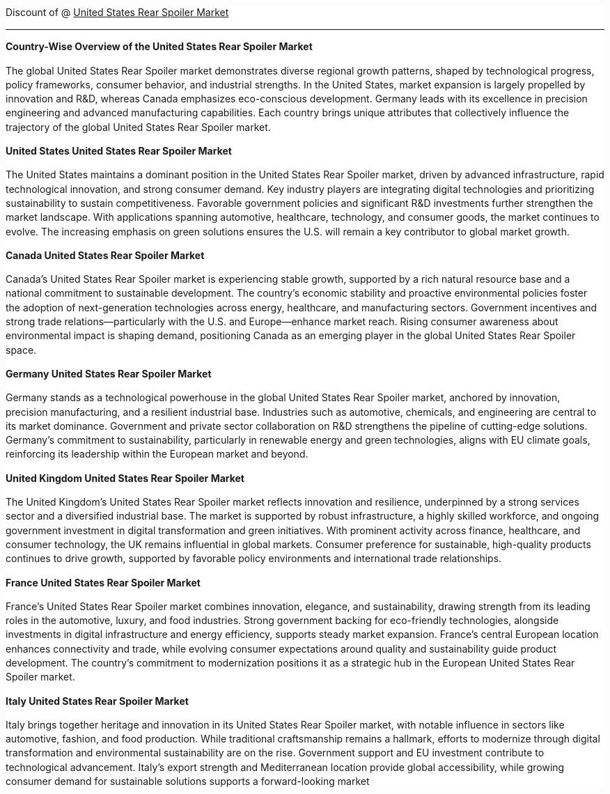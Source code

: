 Discount of @</strong> <a href="https://www.marketresearchintellect.com/ask-for-discount/?rid=484029&amp;utm_source=Github-April&amp;utm_medium=016">United States Rear Spoiler Market</a></p></blockquote><hr /><p class="" data-start="217" data-end="261"><strong data-start="217" data-end="261">Country-Wise Overview of the United States Rear Spoiler Market</strong></p><p class="" data-start="263" data-end="774">The global United States Rear Spoiler market demonstrates diverse regional growth patterns, shaped by technological progress, policy frameworks, consumer behavior, and industrial strengths. In the United States, market expansion is largely propelled by innovation and R&amp;D, whereas Canada emphasizes eco-conscious development. Germany leads with its excellence in precision engineering and advanced manufacturing capabilities. Each country brings unique attributes that collectively influence the trajectory of the global United States Rear Spoiler market.</p><p class="" data-start="776" data-end="1421"><strong data-start="776" data-end="805">United States United States Rear Spoiler Market</strong></p><p class="" data-start="776" data-end="1421">The United States maintains a dominant position in the United States Rear Spoiler market, driven by advanced infrastructure, rapid technological innovation, and strong consumer demand. Key industry players are integrating digital technologies and prioritizing sustainability to sustain competitiveness. Favorable government policies and significant R&amp;D investments further strengthen the market landscape. With applications spanning automotive, healthcare, technology, and consumer goods, the market continues to evolve. The increasing emphasis on green solutions ensures the U.S. will remain a key contributor to global market growth.</p><p class="" data-start="1423" data-end="2019"><strong data-start="1423" data-end="1445">Canada United States Rear Spoiler Market</strong></p><p class="" data-start="1423" data-end="2019">Canada&rsquo;s United States Rear Spoiler market is experiencing stable growth, supported by a rich natural resource base and a national commitment to sustainable development. The country&rsquo;s economic stability and proactive environmental policies foster the adoption of next-generation technologies across energy, healthcare, and manufacturing sectors. Government incentives and strong trade relations&mdash;particularly with the U.S. and Europe&mdash;enhance market reach. Rising consumer awareness about environmental impact is shaping demand, positioning Canada as an emerging player in the global United States Rear Spoiler space.</p><p class="" data-start="2021" data-end="2591"><strong data-start="2021" data-end="2044">Germany United States Rear Spoiler Market</strong></p><p class="" data-start="2021" data-end="2591">Germany stands as a technological powerhouse in the global United States Rear Spoiler market, anchored by innovation, precision manufacturing, and a resilient industrial base. Industries such as automotive, chemicals, and engineering are central to its market dominance. Government and private sector collaboration on R&amp;D strengthens the pipeline of cutting-edge solutions. Germany&rsquo;s commitment to sustainability, particularly in renewable energy and green technologies, aligns with EU climate goals, reinforcing its leadership within the European market and beyond.</p><p class="" data-start="2593" data-end="3221"><strong data-start="2593" data-end="2623">United Kingdom United States Rear Spoiler Market</strong></p><p class="" data-start="2593" data-end="3221">The United Kingdom&rsquo;s United States Rear Spoiler market reflects innovation and resilience, underpinned by a strong services sector and a diversified industrial base. The market is supported by robust infrastructure, a highly skilled workforce, and ongoing government investment in digital transformation and green initiatives. With prominent activity across finance, healthcare, and consumer technology, the UK remains influential in global markets. Consumer preference for sustainable, high-quality products continues to drive growth, supported by favorable policy environments and international trade relationships.</p><p class="" data-start="3223" data-end="3838"><strong data-start="3223" data-end="3245">France United States Rear Spoiler Market</strong></p><p class="" data-start="3223" data-end="3838">France&rsquo;s United States Rear Spoiler market combines innovation, elegance, and sustainability, drawing strength from its leading roles in the automotive, luxury, and food industries. Strong government backing for eco-friendly technologies, alongside investments in digital infrastructure and energy efficiency, supports steady market expansion. France&rsquo;s central European location enhances connectivity and trade, while evolving consumer expectations around quality and sustainability guide product development. The country&rsquo;s commitment to modernization positions it as a strategic hub in the European United States Rear Spoiler market.</p><p class="" data-start="3840" data-end="4422"><strong data-start="3840" data-end="3861">Italy United States Rear Spoiler Market</strong></p><p class="" data-start="3840" data-end="4422">Italy brings together heritage and innovation in its United States Rear Spoiler market, with notable influence in sectors like automotive, fashion, and food production. While traditional craftsmanship remains a hallmark, efforts to modernize through digital transformation and environmental sustainability are on the rise. Government support and EU investment contribute to technological advancement. Italy&rsquo;s export strength and Mediterranean location provide global accessibility, while growing consumer demand for sustainable solutions supports a forward-looking market